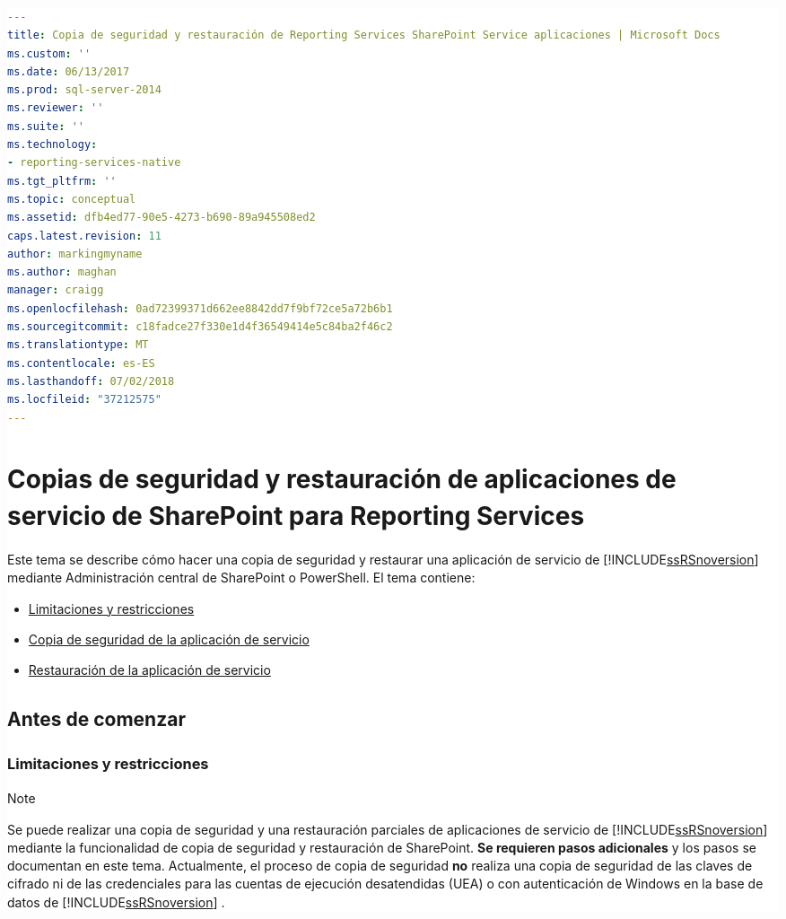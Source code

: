```yaml
---
title: Copia de seguridad y restauración de Reporting Services SharePoint Service aplicaciones | Microsoft Docs
ms.custom: ''
ms.date: 06/13/2017
ms.prod: sql-server-2014
ms.reviewer: ''
ms.suite: ''
ms.technology:
- reporting-services-native
ms.tgt_pltfrm: ''
ms.topic: conceptual
ms.assetid: dfb4ed77-90e5-4273-b690-89a945508ed2
caps.latest.revision: 11
author: markingmyname
ms.author: maghan
manager: craigg
ms.openlocfilehash: 0ad72399371d662ee8842dd7f9bf72ce5a72b6b1
ms.sourcegitcommit: c18fadce27f330e1d4f36549414e5c84ba2f46c2
ms.translationtype: MT
ms.contentlocale: es-ES
ms.lasthandoff: 07/02/2018
ms.locfileid: "37212575"
---
```

# <a name="backup-and-restore-reporting-services-sharepoint-service-applications"></a>Copias de seguridad y restauración de aplicaciones de servicio de SharePoint para Reporting Services
  Este tema se describe cómo hacer una copia de seguridad y restaurar una aplicación de servicio de [!INCLUDE[ssRSnoversion](../includes/ssrsnoversion-md.md)] mediante Administración central de SharePoint o PowerShell. El tema contiene:  
  
-   [Limitaciones y restricciones](#bkmk_Restrictions)  
  
-   [Copia de seguridad de la aplicación de servicio](#bkmk_backup)  
  
-   [Restauración de la aplicación de servicio](#bkmk_restore)  
  
##  <a name="bkmk_BeforeYouBegin"></a> Antes de comenzar  
  
###  <a name="bkmk_Restrictions"></a> Limitaciones y restricciones  
  
> [!NOTE]  
>  Se puede realizar una copia de seguridad y una restauración parciales de aplicaciones de servicio de [!INCLUDE[ssRSnoversion](../includes/ssrsnoversion-md.md)] mediante la funcionalidad de copia de seguridad y restauración de SharePoint. **Se requieren pasos adicionales** y los pasos se documentan en este tema. Actualmente, el proceso de copia de seguridad **no** realiza una copia de seguridad de las claves de cifrado ni de las credenciales para las cuentas de ejecución desatendidas (UEA) o con autenticación de Windows en la base de datos de [!INCLUDE[ssRSnoversion](../includes/ssrsnoversion-md.md)] .  
  